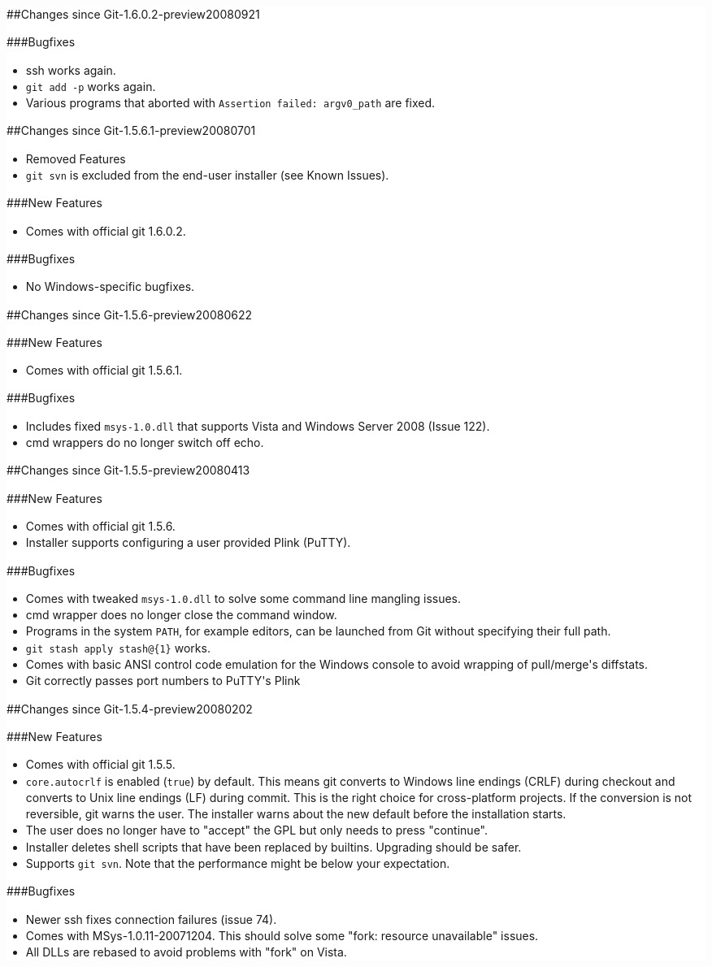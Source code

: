 ##Changes since Git-1.6.0.2-preview20080921

###Bugfixes
* ssh works again.
* `git add -p` works again.
* Various programs that aborted with `Assertion failed: argv0_path` are fixed.

##Changes since Git-1.5.6.1-preview20080701

* Removed Features
* `git svn` is excluded from the end-user installer (see Known Issues).

###New Features
* Comes with official git 1.6.0.2.

###Bugfixes
* No Windows-specific bugfixes.

##Changes since Git-1.5.6-preview20080622

###New Features
* Comes with official git 1.5.6.1.

###Bugfixes
* Includes fixed `msys-1.0.dll` that supports Vista and Windows Server 2008 (Issue 122).
* cmd wrappers do no longer switch off echo.

##Changes since Git-1.5.5-preview20080413

###New Features
* Comes with official git 1.5.6.
* Installer supports configuring a user provided Plink (PuTTY).

###Bugfixes
* Comes with tweaked `msys-1.0.dll` to solve some command line mangling issues.
* cmd wrapper does no longer close the command window.
* Programs in the system `PATH`, for example editors, can be launched from Git without specifying their full path.
* `git stash apply stash@{1}` works.
* Comes with basic ANSI control code emulation for the Windows console to avoid wrapping of pull/merge's diffstats.
* Git correctly passes port numbers to PuTTY's Plink 

##Changes since Git-1.5.4-preview20080202

###New Features
* Comes with official git 1.5.5.
* `core.autocrlf` is enabled (`true`) by default. This means git converts to Windows line endings (CRLF) during checkout and converts to Unix line endings (LF) during commit. This is the right choice for cross-platform projects. If the conversion is not reversible, git warns the user. The installer warns about the new default before the installation starts.
* The user does no longer have to "accept" the GPL but only needs to press "continue".
* Installer deletes shell scripts that have been replaced by builtins. Upgrading should be safer.
* Supports `git svn`. Note that the performance might be below your expectation.

###Bugfixes
* Newer ssh fixes connection failures (issue 74).
* Comes with MSys-1.0.11-20071204.  This should solve some "fork: resource unavailable" issues.
* All DLLs are rebased to avoid problems with "fork" on Vista.
